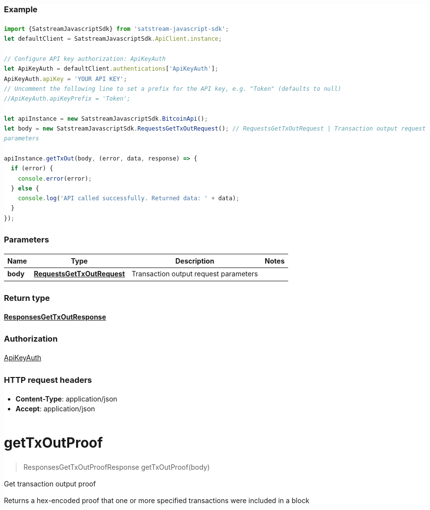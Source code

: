 ### Example
```javascript
import {SatstreamJavascriptSdk} from 'satstream-javascript-sdk';
let defaultClient = SatstreamJavascriptSdk.ApiClient.instance;

// Configure API key authorization: ApiKeyAuth
let ApiKeyAuth = defaultClient.authentications['ApiKeyAuth'];
ApiKeyAuth.apiKey = 'YOUR API KEY';
// Uncomment the following line to set a prefix for the API key, e.g. "Token" (defaults to null)
//ApiKeyAuth.apiKeyPrefix = 'Token';

let apiInstance = new SatstreamJavascriptSdk.BitcoinApi();
let body = new SatstreamJavascriptSdk.RequestsGetTxOutRequest(); // RequestsGetTxOutRequest | Transaction output request parameters

apiInstance.getTxOut(body, (error, data, response) => {
  if (error) {
    console.error(error);
  } else {
    console.log('API called successfully. Returned data: ' + data);
  }
});
```

### Parameters

Name | Type | Description  | Notes
------------- | ------------- | ------------- | -------------
 **body** | [**RequestsGetTxOutRequest**](RequestsGetTxOutRequest.md)| Transaction output request parameters | 

### Return type

[**ResponsesGetTxOutResponse**](ResponsesGetTxOutResponse.md)

### Authorization

[ApiKeyAuth](../README.md#ApiKeyAuth)

### HTTP request headers

 - **Content-Type**: application/json
 - **Accept**: application/json

<a name="getTxOutProof"></a>
# **getTxOutProof**
> ResponsesGetTxOutProofResponse getTxOutProof(body)

Get transaction output proof

Returns a hex-encoded proof that one or more specified transactions were included in a block
